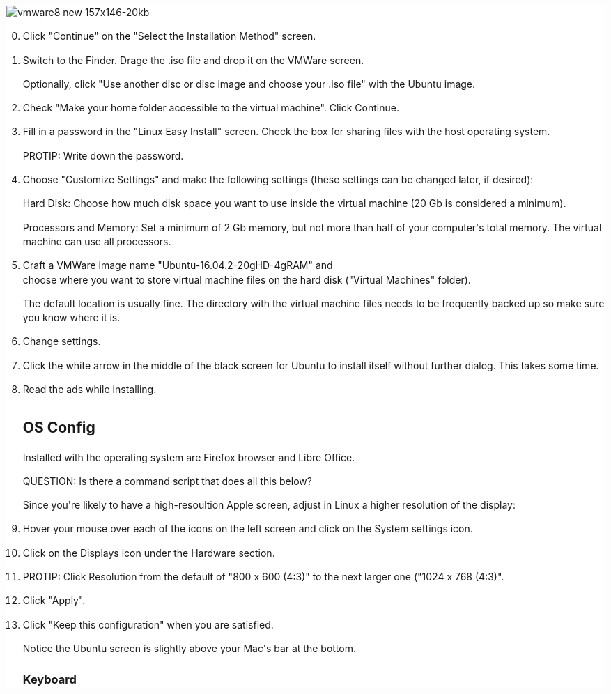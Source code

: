    ![vmware8 new 157x146-20kb](https://cloud.githubusercontent.com/assets/300046/24590395/06d529ea-17ba-11e7-9cfd-957967e7528c.jpg)

0. Click "Continue" on the "Select the Installation Method" screen.
0. Switch to the Finder. Drage the .iso file and drop it on the VMWare screen. 

   Optionally, click "Use another disc or disc image and choose your .iso file" with the Ubuntu image.

0. Check "Make your home folder accessible to the virtual machine". Click Continue.
0. Fill in a password in the "Linux Easy Install" screen. Check the box for sharing files with the host operating system.

   PROTIP: Write down the password.

0. Choose "Customize Settings" and make the following settings (these settings can be changed later, if desired):

   Hard Disk: Choose how much disk space you want to use inside the virtual machine (20 Gb is considered a minimum).

   Processors and Memory: Set a minimum of 2 Gb memory, but not more than half of your computer's total memory. The virtual machine can use all processors.

0. Craft a VMWare image name "Ubuntu-16.04.2-20gHD-4gRAM" and<br />
   choose where you want to store virtual machine files on the hard disk ("Virtual Machines" folder).

   The default location is usually fine. 
   The directory with the virtual machine files needs to be frequently backed up so make sure you know where it is.
   
0. Change settings.

0. Click the white arrow in the middle of the black screen
   for Ubuntu to install itself without further dialog. This takes some time.

0. Read the ads while installing.


   ## OS Config

   Installed with the operating system are Firefox browser and Libre Office. 

   QUESTION: Is there a command script that does all this below?

   Since you're likely to have a high-resoultion Apple screen,
   adjust in Linux a higher resolution of the display:

0. Hover your mouse over each of the icons on the left screen and click on the System settings icon.

0. Click on the Displays icon under the Hardware section.

0. PROTIP: Click Resolution from the default of "800 x 600 (4:3)" to the next larger one ("1024 x 768 (4:3)".
0. Click "Apply".
0. Click "Keep this configuration" when you are satisfied.

   Notice the Ubuntu screen is slightly above your Mac's bar at the bottom.

   ### Keyboard
